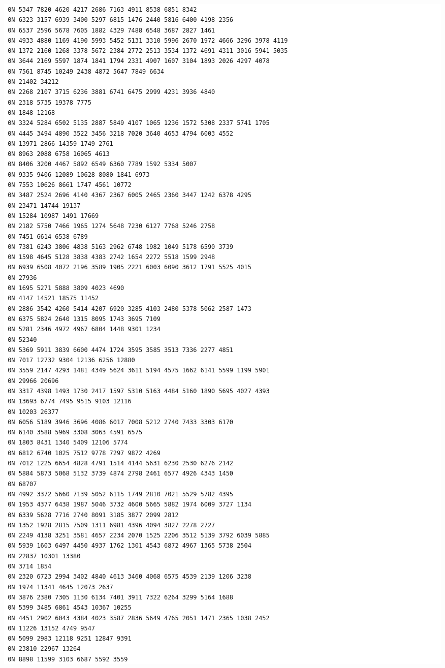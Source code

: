      0N 5347 7820 4620 4217 2686 7163 4911 8538 6851 8342
     0N 6323 3157 6939 3400 5297 6815 1476 2440 5816 6400 4198 2356
     0N 6537 2596 5678 7605 1882 4329 7488 6548 3687 2827 1461
     0N 4933 4880 1169 4190 5993 5452 5131 3310 5996 2670 1972 4666 3296 3978 4119
     0N 1372 2160 1268 3378 5672 2384 2772 2513 3534 1372 4691 4311 3016 5941 5035
     0N 3644 2169 5597 1874 1841 1794 2331 4907 1607 3104 1893 2026 4297 4078
     0N 7561 8745 10249 2438 4872 5647 7849 6634
     0N 21402 34212
     0N 2268 2107 3715 6236 3881 6741 6475 2999 4231 3936 4840
     0N 2318 5735 19378 7775
     0N 1848 12168
     0N 3324 5284 6502 5135 2887 5849 4107 1065 1236 1572 5308 2337 5741 1705
     0N 4445 3494 4890 3522 3456 3218 7020 3640 4653 4794 6003 4552
     0N 13971 2866 14359 1749 2761
     0N 8963 2088 6758 16065 4613
     0N 8406 3200 4467 5892 6549 6360 7789 1592 5334 5007
     0N 9335 9406 12089 10628 8080 1841 6973
     0N 7553 10626 8661 1747 4561 10772
     0N 3487 2524 2696 4140 4367 2367 6005 2465 2360 3447 1242 6378 4295
     0N 23471 14744 19137
     0N 15284 10987 1491 17669
     0N 2182 5750 7466 1965 1274 5648 7230 6127 7768 5246 2758
     0N 7451 6614 6538 6789
     0N 7381 6243 3806 4838 5163 2962 6748 1982 1049 5178 6590 3739
     0N 1598 4645 5128 3838 4383 2742 1654 2272 5518 1599 2948
     0N 6939 6508 4072 2196 3589 1905 2221 6003 6090 3612 1791 5525 4015
     0N 27936
     0N 1695 5271 5888 3809 4023 4690
     0N 4147 14521 18575 11452
     0N 2886 3542 4260 5414 4207 6920 3285 4103 2480 5378 5062 2587 1473
     0N 6375 5824 2640 1315 8095 1743 3695 7109
     0N 5281 2346 4972 4967 6804 1448 9301 1234
     0N 52340
     0N 5369 5911 3839 6600 4474 1724 3595 3585 3513 7336 2277 4851
     0N 7017 12732 9304 12136 6256 12880
     0N 3559 2147 4293 1481 4349 5624 3611 5194 4575 1662 6141 5599 1199 5901
     0N 29966 20696
     0N 3317 4398 1493 1730 2417 1597 5310 5163 4484 5160 1890 5695 4027 4393
     0N 13693 6774 7495 9515 9103 12116
     0N 10203 26377
     0N 6056 5189 3946 3696 4086 6017 7008 5212 2740 7433 3303 6170
     0N 6140 3588 5969 3308 3063 4591 6575
     0N 1803 8431 1340 5409 12106 5774
     0N 6812 6740 1025 7512 9778 7297 9872 4269
     0N 7012 1225 6654 4828 4791 1514 4144 5631 6230 2530 6276 2142
     0N 5884 5873 5068 5132 3739 4874 2798 2461 6577 4926 4343 1450
     0N 68707
     0N 4992 3372 5660 7139 5052 6115 1749 2810 7021 5529 5782 4395
     0N 1953 4377 6438 1987 5046 3732 4600 5665 5882 1974 6009 3727 1134
     0N 6339 5628 7716 2740 8091 3185 3877 2099 2812
     0N 1352 1928 2815 7509 1311 6981 4396 4094 3827 2278 2727
     0N 2249 4138 3251 3581 4657 2234 2070 1525 2206 3512 5139 3792 6039 5885
     0N 5939 1603 6497 4450 4937 1762 1301 4543 6872 4967 1365 5738 2504
     0N 22837 10301 13380
     0N 3714 1854
     0N 2320 6723 2994 3402 4840 4613 3460 4068 6575 4539 2139 1206 3238
     0N 1974 11341 4645 12073 2637
     0N 3876 2380 7305 1130 6134 7401 3911 7322 6264 3299 5164 1688
     0N 5399 3485 6861 4543 10367 10255
     0N 4451 2902 6043 4384 4023 3587 2836 5649 4765 2051 1471 2365 1038 2452
     0N 11226 13152 4749 9547
     0N 5099 2983 12118 9251 12847 9391
     0N 23810 22967 13264
     0N 8898 11599 3103 6687 5592 3559